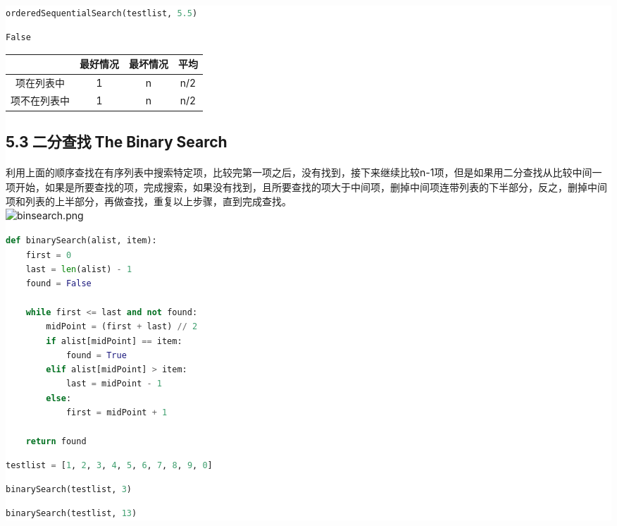 


```python
orderedSequentialSearch(testlist, 5.5)
```




    False



| |最好情况|最坏情况|平均|
|:-:|:-:|:-:|:-:|
|项在列表中|1|n|n/2|
|项不在列表中|1|n|n/2|  
  
## 5.3 二分查找 The Binary Search  
利用上面的顺序查找在有序列表中搜索特定项，比较完第一项之后，没有找到，接下来继续比较n-1项，但是如果用二分查找从比较中间一项开始，如果是所要查找的项，完成搜索，如果没有找到，且所要查找的项大于中间项，删掉中间项连带列表的下半部分，反之，删掉中间项和列表的上半部分，再做查找，重复以上步骤，直到完成查找。  
![binsearch.png](http://interactivepython.org/courselib/static/pythonds/_images/binsearch.png)


```python
def binarySearch(alist, item):
    first = 0
    last = len(alist) - 1
    found = False
    
    while first <= last and not found:
        midPoint = (first + last) // 2
        if alist[midPoint] == item:
            found = True
        elif alist[midPoint] > item:
            last = midPoint - 1
        else:
            first = midPoint + 1
    
    return found
```


```python
testlist = [1, 2, 3, 4, 5, 6, 7, 8, 9, 0]
```


```python
binarySearch(testlist, 3)
```


```python
binarySearch(testlist, 13)
```
